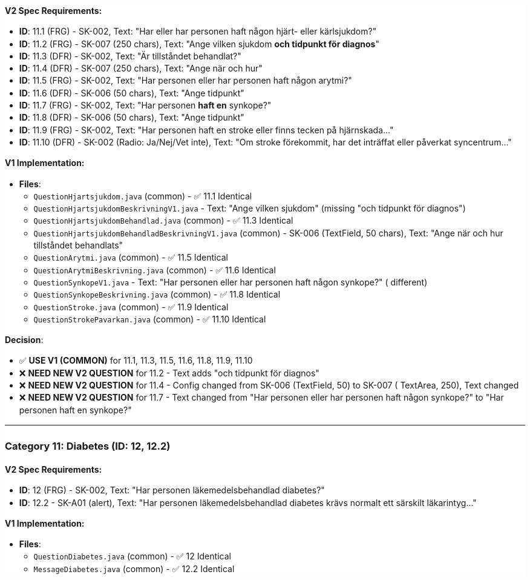 **V2 Spec Requirements:**

- **ID**: 11.1 (FRG) - SK-002, Text: "Har eller har personen haft någon hjärt- eller kärlsjukdom?"
- **ID**: 11.2 (FRG) - SK-007 (250 chars), Text: "Ange vilken sjukdom **och tidpunkt för diagnos**"
- **ID**: 11.3 (DFR) - SK-002, Text: "Är tillståndet behandlat?"
- **ID**: 11.4 (DFR) - SK-007 (250 chars), Text: "Ange när och hur"
- **ID**: 11.5 (FRG) - SK-002, Text: "Har personen eller har personen haft någon arytmi?"
- **ID**: 11.6 (DFR) - SK-006 (50 chars), Text: "Ange tidpunkt"
- **ID**: 11.7 (FRG) - SK-002, Text: "Har personen **haft en** synkope?"
- **ID**: 11.8 (DFR) - SK-006 (50 chars), Text: "Ange tidpunkt"
- **ID**: 11.9 (FRG) - SK-002, Text: "Har personen haft en stroke eller finns tecken på
  hjärnskada..."
- **ID**: 11.10 (DFR) - SK-002 (Radio: Ja/Nej/Vet inte), Text: "Om stroke förekommit, har det
  inträffat eller påverkat syncentrum..."

**V1 Implementation:**

- **Files**:
    - `QuestionHjartsjukdom.java` (common) - ✅ 11.1 Identical
    - `QuestionHjartsjukdomBeskrivningV1.java` - Text: "Ange vilken sjukdom" (missing "och tidpunkt
      för diagnos")
    - `QuestionHjartsjukdomBehandlad.java` (common) - ✅ 11.3 Identical
    - `QuestionHjartsjukdomBehandladBeskrivningV1.java` (common) - SK-006 (TextField, 50 chars),
      Text: "Ange när och hur tillståndet behandlats"
    - `QuestionArytmi.java` (common) - ✅ 11.5 Identical
    - `QuestionArytmiBeskrivning.java` (common) - ✅ 11.6 Identical
    - `QuestionSynkopeV1.java` - Text: "Har personen eller har personen haft någon synkope?" (
      different)
    - `QuestionSynkopeBeskrivning.java` (common) - ✅ 11.8 Identical
    - `QuestionStroke.java` (common) - ✅ 11.9 Identical
    - `QuestionStrokePavarkan.java` (common) - ✅ 11.10 Identical

**Decision**:

- ✅ **USE V1 (COMMON)** for 11.1, 11.3, 11.5, 11.6, 11.8, 11.9, 11.10
- ❌ **NEED NEW V2 QUESTION** for 11.2 - Text adds "och tidpunkt för diagnos"
- ❌ **NEED NEW V2 QUESTION** for 11.4 - Config changed from SK-006 (TextField, 50) to SK-007 (
  TextArea, 250), Text changed
- ❌ **NEED NEW V2 QUESTION** for 11.7 - Text changed from "Har personen eller har personen haft
  någon synkope?" to "Har personen haft en synkope?"

---

### Category 11: Diabetes (ID: 12, 12.2)

**V2 Spec Requirements:**

- **ID**: 12 (FRG) - SK-002, Text: "Har personen läkemedelsbehandlad diabetes?"
- **ID**: 12.2 - SK-A01 (alert), Text: "Har personen läkemedelsbehandlad diabetes krävs normalt ett
  särskilt läkarintyg..."

**V1 Implementation:**

- **Files**:
    - `QuestionDiabetes.java` (common) - ✅ 12 Identical
    - `MessageDiabetes.java` (common) - ✅ 12.2 Identical
